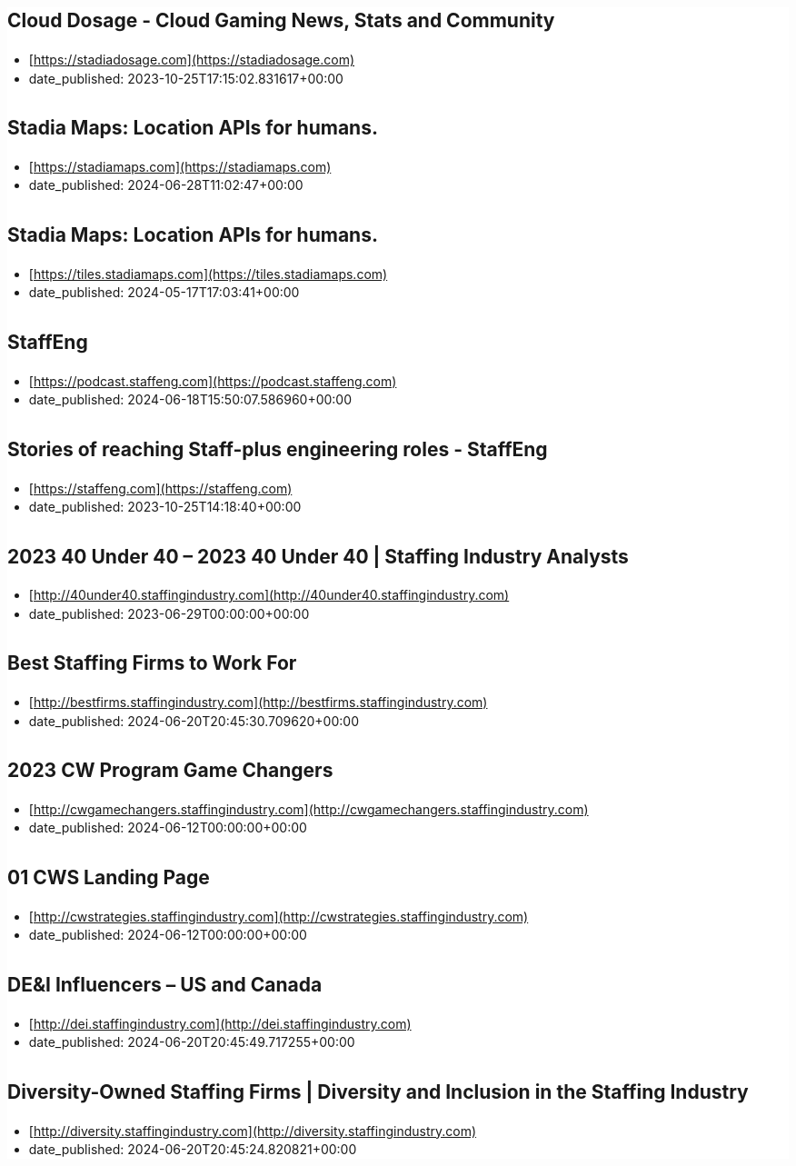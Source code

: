  ## Cloud Dosage - Cloud Gaming News, Stats and Community
 - [https://stadiadosage.com](https://stadiadosage.com)
 - date_published: 2023-10-25T17:15:02.831617+00:00

 ## Stadia Maps: Location APIs for humans.
 - [https://stadiamaps.com](https://stadiamaps.com)
 - date_published: 2024-06-28T11:02:47+00:00

 ## Stadia Maps: Location APIs for humans.
 - [https://tiles.stadiamaps.com](https://tiles.stadiamaps.com)
 - date_published: 2024-05-17T17:03:41+00:00

 ## StaffEng
 - [https://podcast.staffeng.com](https://podcast.staffeng.com)
 - date_published: 2024-06-18T15:50:07.586960+00:00

 ## Stories of reaching Staff-plus engineering roles - StaffEng
 - [https://staffeng.com](https://staffeng.com)
 - date_published: 2023-10-25T14:18:40+00:00

 ## 2023 40 Under 40 – 2023 40 Under 40 | Staffing Industry Analysts
 - [http://40under40.staffingindustry.com](http://40under40.staffingindustry.com)
 - date_published: 2023-06-29T00:00:00+00:00

 ## Best Staffing Firms to Work For
 - [http://bestfirms.staffingindustry.com](http://bestfirms.staffingindustry.com)
 - date_published: 2024-06-20T20:45:30.709620+00:00

 ## 2023 CW Program Game Changers
 - [http://cwgamechangers.staffingindustry.com](http://cwgamechangers.staffingindustry.com)
 - date_published: 2024-06-12T00:00:00+00:00

 ## 01 CWS Landing Page
 - [http://cwstrategies.staffingindustry.com](http://cwstrategies.staffingindustry.com)
 - date_published: 2024-06-12T00:00:00+00:00

 ## DE&I Influencers – US and Canada
 - [http://dei.staffingindustry.com](http://dei.staffingindustry.com)
 - date_published: 2024-06-20T20:45:49.717255+00:00

 ## Diversity-Owned Staffing Firms | Diversity and Inclusion in the Staffing Industry
 - [http://diversity.staffingindustry.com](http://diversity.staffingindustry.com)
 - date_published: 2024-06-20T20:45:24.820821+00:00
